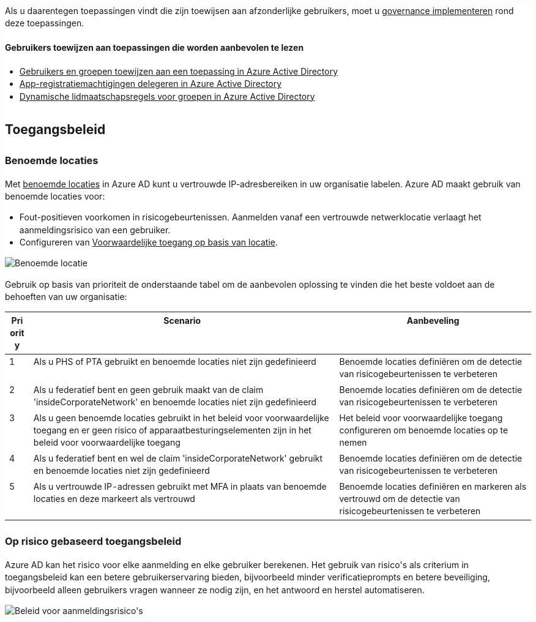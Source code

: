 Als u daarentegen toepassingen vindt die zijn toewijsen aan afzonderlijke gebruikers, moet u [governance implementeren](../governance/index.yml) rond deze toepassingen.

#### <a name="assign-users-to-applications-recommended-reading"></a>Gebruikers toewijzen aan toepassingen die worden aanbevolen te lezen

- [Gebruikers en groepen toewijzen aan een toepassing in Azure Active Directory](../manage-apps/assign-user-or-group-access-portal.md)
- [App-registratiemachtigingen delegeren in Azure Active Directory](../roles/delegate-app-roles.md)
- [Dynamische lidmaatschapsregels voor groepen in Azure Active Directory](../enterprise-users/groups-dynamic-membership.md)

## <a name="access-policies"></a>Toegangsbeleid

### <a name="named-locations"></a>Benoemde locaties

Met [benoemde locaties](../reports-monitoring/quickstart-configure-named-locations.md) in Azure AD kunt u vertrouwde IP-adresbereiken in uw organisatie labelen. Azure AD maakt gebruik van benoemde locaties voor:

- Fout-positieven voorkomen in risicogebeurtenissen. Aanmelden vanaf een vertrouwde netwerklocatie verlaagt het aanmeldingsrisico van een gebruiker.
- Configureren van [Voorwaardelijke toegang op basis van locatie](../reports-monitoring/quickstart-configure-named-locations.md).

![Benoemde locatie](./media/active-directory-ops-guide/active-directory-ops-img10.png)

Gebruik op basis van prioriteit de onderstaande tabel om de aanbevolen oplossing te vinden die het beste voldoet aan de behoeften van uw organisatie:

| **Priority** | **Scenario** | **Aanbeveling** |
| ------------ | -------------------------------------------------------------------------------------------------------------------------------------- | ----------------------------------------------------------------------------------- |
| 1 | Als u PHS of PTA gebruikt en benoemde locaties niet zijn gedefinieerd | Benoemde locaties definiëren om de detectie van risicogebeurtenissen te verbeteren |
| 2 | Als u federatief bent en geen gebruik maakt van de claim 'insideCorporateNetwork' en benoemde locaties niet zijn gedefinieerd | Benoemde locaties definiëren om de detectie van risicogebeurtenissen te verbeteren |
| 3 | Als u geen benoemde locaties gebruikt in het beleid voor voorwaardelijke toegang en er geen risico of apparaatbesturingselementen zijn in het beleid voor voorwaardelijke toegang | Het beleid voor voorwaardelijke toegang configureren om benoemde locaties op te nemen |
| 4 | Als u federatief bent en wel de claim 'insideCorporateNetwork' gebruikt en benoemde locaties niet zijn gedefinieerd | Benoemde locaties definiëren om de detectie van risicogebeurtenissen te verbeteren |
| 5 | Als u vertrouwde IP-adressen gebruikt met MFA in plaats van benoemde locaties en deze markeert als vertrouwd | Benoemde locaties definiëren en markeren als vertrouwd om de detectie van risicogebeurtenissen te verbeteren |

### <a name="risk-based-access-policies"></a>Op risico gebaseerd toegangsbeleid

Azure AD kan het risico voor elke aanmelding en elke gebruiker berekenen. Het gebruik van risico's als criterium in toegangsbeleid kan een betere gebruikerservaring bieden, bijvoorbeeld minder verificatieprompts en betere beveiliging, bijvoorbeeld alleen gebruikers vragen wanneer ze nodig zijn, en het antwoord en herstel automatiseren.

![Beleid voor aanmeldingsrisico's](./media/active-directory-ops-guide/active-directory-ops-img11.png)
